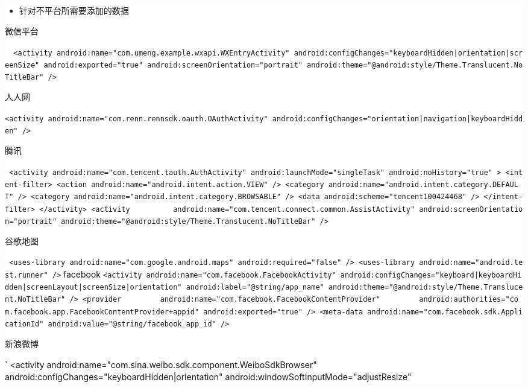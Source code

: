 * 针对不平台所需要添加的数据
 
 微信平台
 
 `  <activity
            android:name="com.umeng.example.wxapi.WXEntryActivity"
            android:configChanges="keyboardHidden|orientation|screenSize"
            android:exported="true"
            android:screenOrientation="portrait"
            android:theme="@android:style/Theme.Translucent.NoTitleBar" />`
        
人人网

`<activity
            android:name="com.renn.rennsdk.oauth.OAuthActivity"
            android:configChanges="orientation|navigation|keyboardHidden" />`

腾讯

` <activity
  android:name="com.tencent.tauth.AuthActivity"
 android:launchMode="singleTask"
 android:noHistory="true" >
<intent-filter>
<action android:name="android.intent.action.VIEW" />
  <category android:name="android.intent.category.DEFAULT" />
<category android:name="android.intent.category.BROWSABLE" />
<data android:scheme="tencent100424468" />
 </intent-filter>
  </activity>
 <activity          android:name="com.tencent.connect.common.AssistActivity"
            android:screenOrientation="portrait"
            android:theme="@android:style/Theme.Translucent.NoTitleBar" />`

谷歌地图
      
 ` <uses-library
            android:name="com.google.android.maps"
            android:required="false" />
        <uses-library android:name="android.test.runner" />`
facebook
`<activity
            android:name="com.facebook.FacebookActivity"
            android:configChanges="keyboard|keyboardHidden|screenLayout|screenSize|orientation"
            android:label="@string/app_name"
            android:theme="@android:style/Theme.Translucent.NoTitleBar" />
        <provider         android:name="com.facebook.FacebookContentProvider"         android:authorities="com.facebook.app.FacebookContentProvider+appid"
android:exported="true" />
 <meta-data
  android:name="com.facebook.sdk.ApplicationId"
  android:value="@string/facebook_app_id" />`

新浪微博

` <activity
            android:name=".WBShareActivity"
            android:configChanges="keyboardHidden|orientation"
            android:screenOrientation="portrait" >
            <intent-filter>
                <action android:name="com.sina.weibo.sdk.action.ACTION_SDK_REQ_ACTIVITY" />
                <category android:name="android.intent.category.DEFAULT" />
            </intent-filter>
        </activity> 
<activity
            android:name="com.sina.weibo.sdk.component.WeiboSdkBrowser"
            android:configChanges="keyboardHidden|orientation"
            android:windowSoftInputMode="adjustResize"